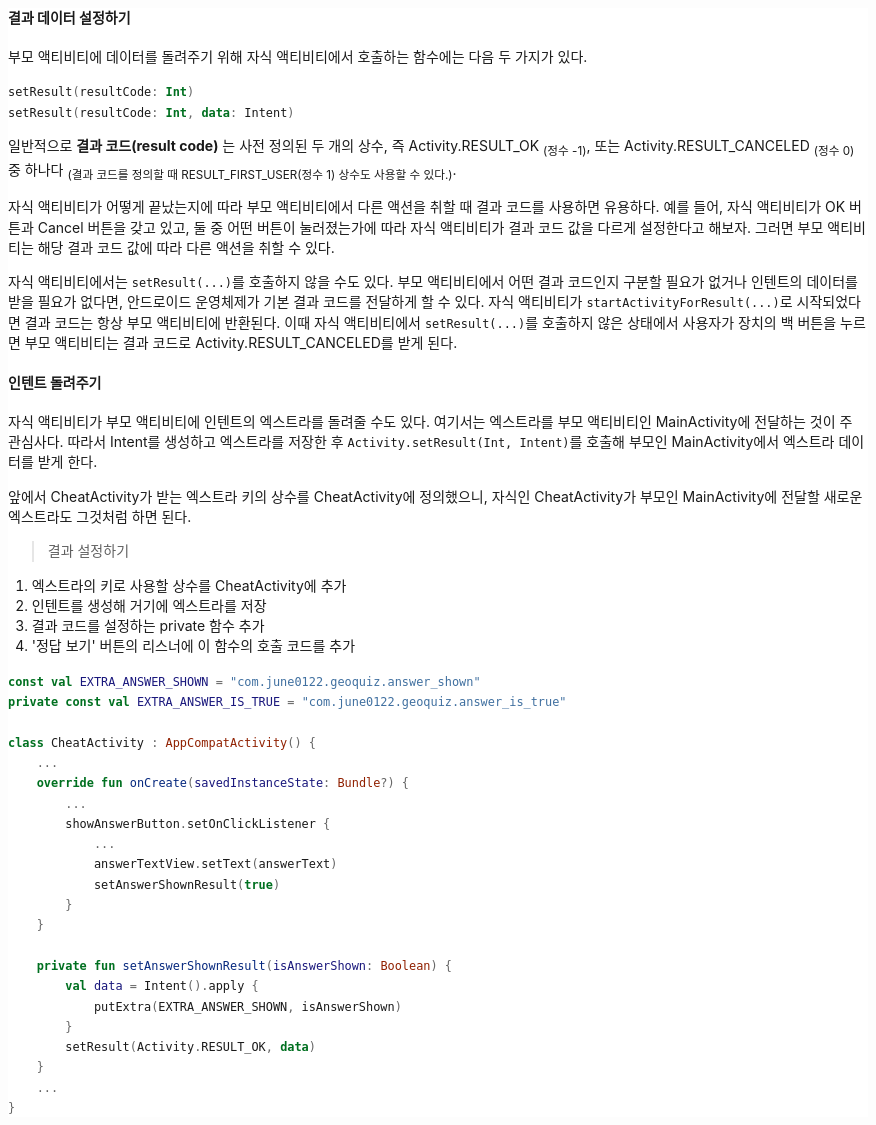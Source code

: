 #### 결과 데이터 설정하기

부모 액티비티에 데이터를 돌려주기 위해 자식 액티비티에서 호출하는 함수에는 다음 두 가지가 있다.

```kotlin
setResult(resultCode: Int)
setResult(resultCode: Int, data: Intent)
```

일반적으로 **결과 코드(result code)** 는 사전 정의된 두 개의 상수, 즉 Activity.RESULT_OK <sub>(정수 -1)</sub>, 또는 Activity.RESULT_CANCELED <sub>(정수 0)</sub> 중 하나다 <sub>(결과 코드를 정의할 때 RESULT_FIRST_USER(정수 1) 상수도 사용할 수 있다.)</sub>.

자식 액티비티가 어떻게 끝났는지에 따라 부모 액티비티에서 다른 액션을 취할 때 결과 코드를 사용하면 유용하다. 예를 들어, 자식 액티비티가 OK 버튼과 Cancel 버튼을 갖고 있고, 둘 중 어떤 버튼이 눌러졌는가에 따라 자식 액티비티가 결과 코드 값을 다르게 설정한다고 해보자. 그러면 부모 액티비티는 해당 결과 코드 값에 따라 다른 액션을 취할 수 있다.

자식 액티비티에서는 `setResult(...)`를 호출하지 않을 수도 있다. 부모 액티비티에서 어떤 결과 코드인지 구분할 필요가 없거나 인텐트의 데이터를 받을 필요가 없다면, 안드로이드 운영체제가 기본 결과 코드를 전달하게 할 수 있다. 자식 액티비티가 `startActivityForResult(...)`로 시작되었다면 결과 코드는 항상 부모 액티비티에 반환된다. 이때 자식 액티비티에서 `setResult(...)`를 호출하지 않은 상태에서 사용자가 장치의 백 버튼을 누르면 부모 액티비티는 결과 코드로 Activity.RESULT_CANCELED를 받게 된다.

#### 인텐트 돌려주기

자식 액티비티가 부모 액티비티에 인텐트의 엑스트라를 돌려줄 수도 있다. 여기서는 엑스트라를 부모 액티비티인 MainActivity에 전달하는 것이 주 관심사다. 따라서 Intent를 생성하고 엑스트라를 저장한 후 `Activity.setResult(Int, Intent)`를 호출해 부모인 MainActivity에서 엑스트라 데이터를 받게 한다.

앞에서 CheatActivity가 받는 엑스트라 키의 상수를 CheatActivity에 정의했으니, 자식인 CheatActivity가 부모인 MainActivity에 전달할 새로운 엑스트라도 그것처럼 하면 된다.

> 결과 설정하기

1. 엑스트라의 키로 사용할 상수를 CheatActivity에 추가
2. 인텐트를 생성해 거기에 엑스트라를 저장
3. 결과 코드를 설정하는 private 함수 추가
4. '정답 보기' 버튼의 리스너에 이 함수의 호출 코드를 추가

```kotlin
const val EXTRA_ANSWER_SHOWN = "com.june0122.geoquiz.answer_shown"
private const val EXTRA_ANSWER_IS_TRUE = "com.june0122.geoquiz.answer_is_true"

class CheatActivity : AppCompatActivity() {
    ...
    override fun onCreate(savedInstanceState: Bundle?) {
        ...
        showAnswerButton.setOnClickListener {
            ...
            answerTextView.setText(answerText)
            setAnswerShownResult(true)
        }
    }

    private fun setAnswerShownResult(isAnswerShown: Boolean) {
        val data = Intent().apply {
            putExtra(EXTRA_ANSWER_SHOWN, isAnswerShown)
        }
        setResult(Activity.RESULT_OK, data)
    }
    ...
}
```
